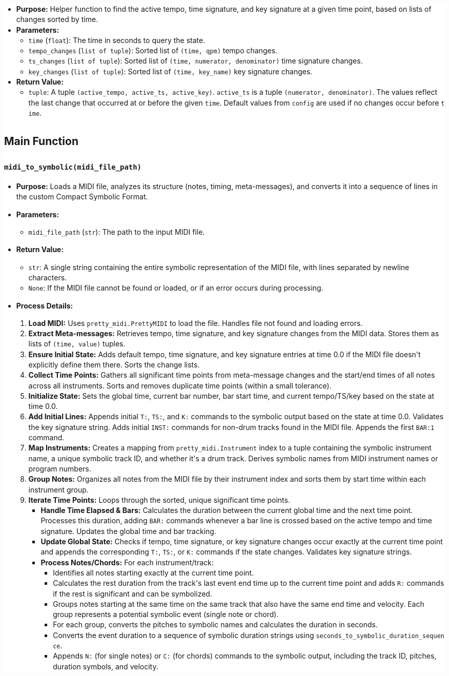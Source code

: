 *   **Purpose:** Helper function to find the active tempo, time signature, and key signature at a given time point, based on lists of changes sorted by time.
*   **Parameters:**
    *   `time` (`float`): The time in seconds to query the state.
    *   `tempo_changes` (`list of tuple`): Sorted list of `(time, qpm)` tempo changes.
    *   `ts_changes` (`list of tuple`): Sorted list of `(time, numerator, denominator)` time signature changes.
    *   `key_changes` (`list of tuple`): Sorted list of `(time, key_name)` key signature changes.
*   **Return Value:**
    *   `tuple`: A tuple `(active_tempo, active_ts, active_key)`. `active_ts` is a tuple `(numerator, denominator)`. The values reflect the last change that occurred at or before the given `time`. Default values from `config` are used if no changes occur before `time`.

## Main Function

### `midi_to_symbolic(midi_file_path)`

*   **Purpose:** Loads a MIDI file, analyzes its structure (notes, timing, meta-messages), and converts it into a sequence of lines in the custom Compact Symbolic Format.
*   **Parameters:**
    *   `midi_file_path` (`str`): The path to the input MIDI file.
*   **Return Value:**
    *   `str`: A single string containing the entire symbolic representation of the MIDI file, with lines separated by newline characters.
    *   `None`: If the MIDI file cannot be found or loaded, or if an error occurs during processing.

*   **Process Details:**
    1.  **Load MIDI:** Uses `pretty_midi.PrettyMIDI` to load the file. Handles file not found and loading errors.
    2.  **Extract Meta-messages:** Retrieves tempo, time signature, and key signature changes from the MIDI data. Stores them as lists of `(time, value)` tuples.
    3.  **Ensure Initial State:** Adds default tempo, time signature, and key signature entries at time 0.0 if the MIDI file doesn't explicitly define them there. Sorts the change lists.
    4.  **Collect Time Points:** Gathers all significant time points from meta-message changes and the start/end times of all notes across all instruments. Sorts and removes duplicate time points (within a small tolerance).
    5.  **Initialize State:** Sets the global time, current bar number, bar start time, and current tempo/TS/key based on the state at time 0.0.
    6.  **Add Initial Lines:** Appends initial `T:`, `TS:`, and `K:` commands to the symbolic output based on the state at time 0.0. Validates the key signature string. Adds initial `INST:` commands for non-drum tracks found in the MIDI file. Appends the first `BAR:1` command.
    7.  **Map Instruments:** Creates a mapping from `pretty_midi.Instrument` index to a tuple containing the symbolic instrument name, a unique symbolic track ID, and whether it's a drum track. Derives symbolic names from MIDI instrument names or program numbers.
    8.  **Group Notes:** Organizes all notes from the MIDI file by their instrument index and sorts them by start time within each instrument group.
    9.  **Iterate Time Points:** Loops through the sorted, unique significant time points.
        *   **Handle Time Elapsed & Bars:** Calculates the duration between the current global time and the next time point. Processes this duration, adding `BAR:` commands whenever a bar line is crossed based on the active tempo and time signature. Updates the global time and bar tracking.
        *   **Update Global State:** Checks if tempo, time signature, or key signature changes occur exactly at the current time point and appends the corresponding `T:`, `TS:`, or `K:` commands if the state changes. Validates key signature strings.
        *   **Process Notes/Chords:** For each instrument/track:
            *   Identifies all notes starting exactly at the current time point.
            *   Calculates the rest duration from the track's last event end time up to the current time point and adds `R:` commands if the rest is significant and can be symbolized.
            *   Groups notes starting at the same time on the same track that also have the same end time and velocity. Each group represents a potential symbolic event (single note or chord).
            *   For each group, converts the pitches to symbolic names and calculates the duration in seconds.
            *   Converts the event duration to a sequence of symbolic duration strings using `seconds_to_symbolic_duration_sequence`.
            *   Appends `N:` (for single notes) or `C:` (for chords) commands to the symbolic output, including the track ID, pitches, duration symbols, and velocity.